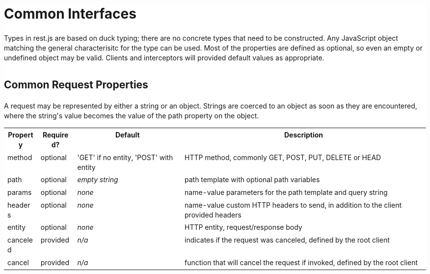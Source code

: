 # Common Interfaces

Types in rest.js are based on duck typing; there are no concrete types that need to be constructed.  Any JavaScript object matching the general characterisitc for the type can be used.  Most of the properties are defined as optional, so even an empty or undefined object may be valid.  Clients and interceptors will provided default values as appropriate.


<a name="interface-request"></a>
## Common Request Properties

A request may be represented by either a string or an object.  Strings are coerced to an object as soon as they are encountered, where the string's value becomes the value of the path property on the object.

<table>
<tr>
  <th>Property</th>
  <th>Required?</th>
  <th>Default</th>
  <th>Description</th>
</tr>
<tr>
  <td>method</td>
  <td>optional</td>
  <td>'GET' if no entity, 'POST' with entity</td>
  <td>HTTP method, commonly GET, POST, PUT, DELETE or HEAD</td>
</tr>
<tr>
  <td>path</td>
  <td>optional</td>
  <td><em>empty string</em></td>
  <td>path template with optional path variables</td>
</tr>
<tr>
  <td>params</td>
  <td>optional</td>
  <td><em>none</em></td>
  <td>name-value parameters for the path template and query string</td>
</tr>
<tr>
  <td>headers</td>
  <td>optional</td>
  <td><em>none</em></td>
  <td>name-value custom HTTP headers to send, in addition to the client provided headers</td>
</tr>
<tr>
  <td>entity</td>
  <td>optional</td>
  <td><em>none</em></td>
  <td>HTTP entity, request/response body</td>
</tr>
<tr>
  <td>canceled</td>
  <td>provided</td>
  <td><em>n/a</em></td>
  <td>indicates if the request was canceled, defined by the root client</td>
</tr>
<tr>
  <td>cancel</td>
  <td>provided</td>
  <td><em>n/a</em></td>
  <td>function that will cancel the request if invoked, defined by the root client</td>